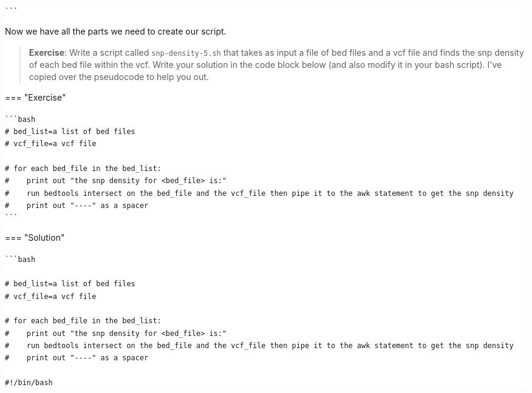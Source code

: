     ```

Now we have all the parts we need to create our script.

> **Exercise**: Write a script called `snp-density-5.sh` that takes as input a file of bed files and a vcf file and finds the snp density of each bed file within the vcf. Write your solution in the code block below (and also modify it in your bash script). I've copied over the pseudocode to help you out.

=== "Exercise"

    ```bash
    # bed_list=a list of bed files
    # vcf_file=a vcf file

    # for each bed_file in the bed_list:
    #    print out "the snp density for <bed_file> is:"
    #    run bedtools intersect on the bed_file and the vcf_file then pipe it to the awk statement to get the snp density
    #    print out "----" as a spacer
    ```
=== "Solution"

    ```bash

    # bed_list=a list of bed files
    # vcf_file=a vcf file

    # for each bed_file in the bed_list:
    #    print out "the snp density for <bed_file> is:"
    #    run bedtools intersect on the bed_file and the vcf_file then pipe it to the awk statement to get the snp density
    #    print out "----" as a spacer

    #!/bin/bash
